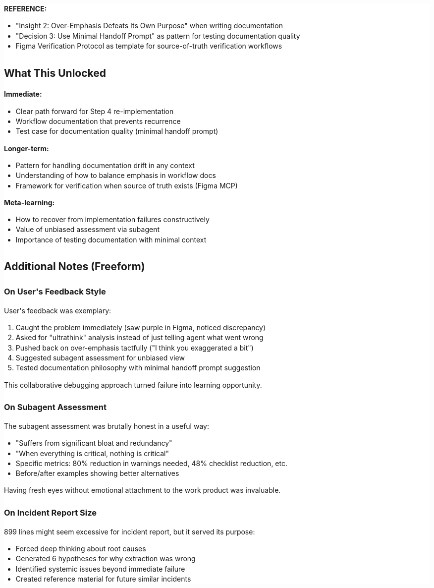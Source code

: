 **REFERENCE:**
- "Insight 2: Over-Emphasis Defeats Its Own Purpose" when writing documentation
- "Decision 3: Use Minimal Handoff Prompt" as pattern for testing documentation quality
- Figma Verification Protocol as template for source-of-truth verification workflows

## What This Unlocked

**Immediate:**
- Clear path forward for Step 4 re-implementation
- Workflow documentation that prevents recurrence
- Test case for documentation quality (minimal handoff prompt)

**Longer-term:**
- Pattern for handling documentation drift in any context
- Understanding of how to balance emphasis in workflow docs
- Framework for verification when source of truth exists (Figma MCP)

**Meta-learning:**
- How to recover from implementation failures constructively
- Value of unbiased assessment via subagent
- Importance of testing documentation with minimal context

## Additional Notes (Freeform)

### On User's Feedback Style

User's feedback was exemplary:
1. Caught the problem immediately (saw purple in Figma, noticed discrepancy)
2. Asked for "ultrathink" analysis instead of just telling agent what went wrong
3. Pushed back on over-emphasis tactfully ("I think you exaggerated a bit")
4. Suggested subagent assessment for unbiased view
5. Tested documentation philosophy with minimal handoff prompt suggestion

This collaborative debugging approach turned failure into learning opportunity.

### On Subagent Assessment

The subagent assessment was brutally honest in a useful way:
- "Suffers from significant bloat and redundancy"
- "When everything is critical, nothing is critical"
- Specific metrics: 80% reduction in warnings needed, 48% checklist reduction, etc.
- Before/after examples showing better alternatives

Having fresh eyes without emotional attachment to the work product was invaluable.

### On Incident Report Size

899 lines might seem excessive for incident report, but it served its purpose:
- Forced deep thinking about root causes
- Generated 6 hypotheses for why extraction was wrong
- Identified systemic issues beyond immediate failure
- Created reference material for future similar incidents
